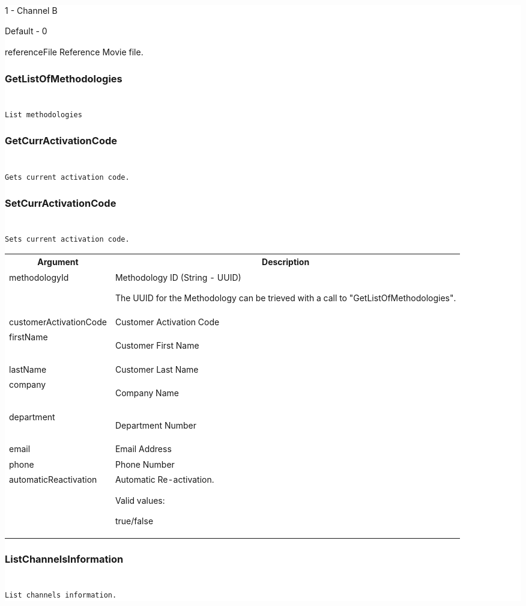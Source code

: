 1 - Channel B

Default - 0</tr></td>
<tr><td>referenceFile</td><td>
Reference Movie file.</tr></td></table>

### GetListOfMethodologies
```

List methodologies
```

### GetCurrActivationCode
```

Gets current activation code.
```

### SetCurrActivationCode
```

Sets current activation code.
```

<table><tr><th>Argument</th><th>Description</th></tr>
<tr><td>methodologyId</td><td>
Methodology ID (String - UUID)

The UUID for the Methodology can be trieved with a call to "GetListOfMethodologies".</tr></td>
<tr><td>customerActivationCode</td><td>
Customer Activation Code</tr></td>
<tr><td>firstName</td><td>

Customer First Name</tr></td>
<tr><td>lastName</td><td>
Customer Last Name</tr></td>
<tr><td>company</td><td>

Company Name</tr></td>
<tr><td>department</td><td>

Department Number</tr></td>
<tr><td>email</td><td>
Email Address</tr></td>
<tr><td>phone</td><td>
Phone Number</tr></td>
<tr><td>automaticReactivation</td><td>
Automatic Re-activation.

Valid values:

true/false</tr></td></table>

### ListChannelsInformation
```

List channels information.
```
